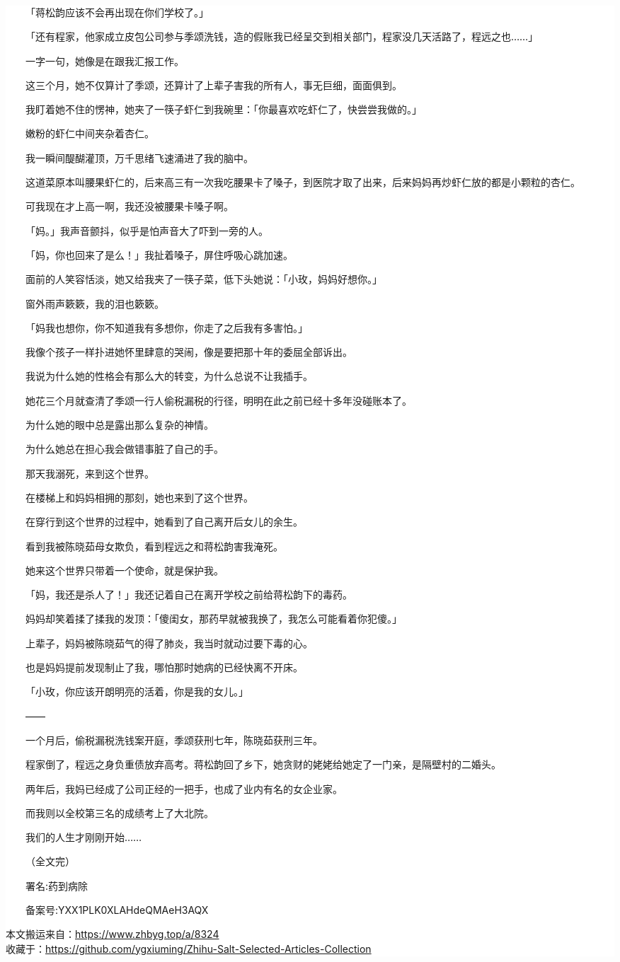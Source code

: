 &emsp;&emsp;「蒋松韵应该不会再出现在你们学校了。」  
  
&emsp;&emsp;「还有程家，他家成立皮包公司参与季颂洗钱，造的假账我已经呈交到相关部门，程家没几天活路了，程远之也……」  
  
&emsp;&emsp;一字一句，她像是在跟我汇报工作。  
  
&emsp;&emsp;这三个月，她不仅算计了季颂，还算计了上辈子害我的所有人，事无巨细，面面俱到。  
  
&emsp;&emsp;我盯着她不住的愣神，她夹了一筷子虾仁到我碗里：「你最喜欢吃虾仁了，快尝尝我做的。」  
  
&emsp;&emsp;嫩粉的虾仁中间夹杂着杏仁。  
  
&emsp;&emsp;我一瞬间醍醐灌顶，万千思绪飞速涌进了我的脑中。  
  
&emsp;&emsp;这道菜原本叫腰果虾仁的，后来高三有一次我吃腰果卡了嗓子，到医院才取了出来，后来妈妈再炒虾仁放的都是小颗粒的杏仁。  
  
&emsp;&emsp;可我现在才上高一啊，我还没被腰果卡嗓子啊。  
  
&emsp;&emsp;「妈。」我声音颤抖，似乎是怕声音大了吓到一旁的人。  
  
&emsp;&emsp;「妈，你也回来了是么！」我扯着嗓子，屏住呼吸心跳加速。  
  
&emsp;&emsp;面前的人笑容恬淡，她又给我夹了一筷子菜，低下头她说：「小玫，妈妈好想你。」  
  
&emsp;&emsp;窗外雨声簌簌，我的泪也簌簌。  
  
&emsp;&emsp;「妈我也想你，你不知道我有多想你，你走了之后我有多害怕。」  
  
&emsp;&emsp;我像个孩子一样扑进她怀里肆意的哭闹，像是要把那十年的委屈全部诉出。  
  
&emsp;&emsp;我说为什么她的性格会有那么大的转变，为什么总说不让我插手。  
  
&emsp;&emsp;她花三个月就查清了季颂一行人偷税漏税的行径，明明在此之前已经十多年没碰账本了。  
  
&emsp;&emsp;为什么她的眼中总是露出那么复杂的神情。  
  
&emsp;&emsp;为什么她总在担心我会做错事脏了自己的手。  
  
&emsp;&emsp;那天我溺死，来到这个世界。  
  
&emsp;&emsp;在楼梯上和妈妈相拥的那刻，她也来到了这个世界。  
  
&emsp;&emsp;在穿行到这个世界的过程中，她看到了自己离开后女儿的余生。  
  
&emsp;&emsp;看到我被陈晓茹母女欺负，看到程远之和蒋松韵害我淹死。  
  
&emsp;&emsp;她来这个世界只带着一个使命，就是保护我。  
  
&emsp;&emsp;「妈，我还是杀人了！」我还记着自己在离开学校之前给蒋松韵下的毒药。  
  
&emsp;&emsp;妈妈却笑着揉了揉我的发顶：「傻闺女，那药早就被我换了，我怎么可能看着你犯傻。」  
  
&emsp;&emsp;上辈子，妈妈被陈晓茹气的得了肺炎，我当时就动过要下毒的心。  
  
&emsp;&emsp;也是妈妈提前发现制止了我，哪怕那时她病的已经快离不开床。  
  
&emsp;&emsp;「小玫，你应该开朗明亮的活着，你是我的女儿。」  
  
&emsp;&emsp;——  
  
&emsp;&emsp;一个月后，偷税漏税洗钱案开庭，季颂获刑七年，陈晓茹获刑三年。  
  
&emsp;&emsp;程家倒了，程远之身负重债放弃高考。蒋松韵回了乡下，她贪财的姥姥给她定了一门亲，是隔壁村的二婚头。  
  
&emsp;&emsp;两年后，我妈已经成了公司正经的一把手，也成了业内有名的女企业家。  
  
&emsp;&emsp;而我则以全校第三名的成绩考上了大北院。  
  
&emsp;&emsp;我们的人生才刚刚开始……  
  
&emsp;&emsp;（全文完）  
  
&emsp;&emsp;署名:药到病除  
  
&emsp;&emsp;备案号:YXX1PLK0XLAHdeQMAeH3AQX  
  
本文搬运来自：https://www.zhbyg.top/a/8324  
 收藏于：https://github.com/ygxiuming/Zhihu-Salt-Selected-Articles-Collection